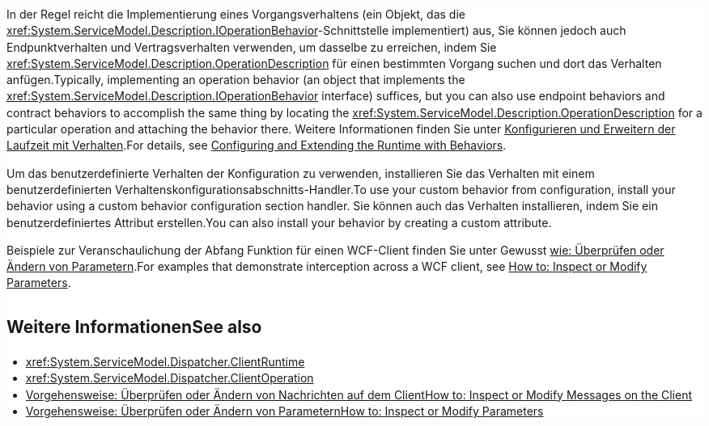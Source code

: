  <span data-ttu-id="17315-178">In der Regel reicht die Implementierung eines Vorgangsverhaltens (ein Objekt, das die <xref:System.ServiceModel.Description.IOperationBehavior>-Schnittstelle implementiert) aus, Sie können jedoch auch Endpunktverhalten und Vertragsverhalten verwenden, um dasselbe zu erreichen, indem Sie <xref:System.ServiceModel.Description.OperationDescription> für einen bestimmten Vorgang suchen und dort das Verhalten anfügen.</span><span class="sxs-lookup"><span data-stu-id="17315-178">Typically, implementing an operation behavior (an object that implements the <xref:System.ServiceModel.Description.IOperationBehavior> interface) suffices, but you can also use endpoint behaviors and contract behaviors to accomplish the same thing by locating the <xref:System.ServiceModel.Description.OperationDescription> for a particular operation and attaching the behavior there.</span></span> <span data-ttu-id="17315-179">Weitere Informationen finden Sie unter [Konfigurieren und Erweitern der Laufzeit mit Verhalten](configuring-and-extending-the-runtime-with-behaviors.md).</span><span class="sxs-lookup"><span data-stu-id="17315-179">For details, see [Configuring and Extending the Runtime with Behaviors](configuring-and-extending-the-runtime-with-behaviors.md).</span></span>  
  
 <span data-ttu-id="17315-180">Um das benutzerdefinierte Verhalten der Konfiguration zu verwenden, installieren Sie das Verhalten mit einem benutzerdefinierten Verhaltenskonfigurationsabschnitts-Handler.</span><span class="sxs-lookup"><span data-stu-id="17315-180">To use your custom behavior from configuration, install your behavior using a custom behavior configuration section handler.</span></span> <span data-ttu-id="17315-181">Sie können auch das Verhalten installieren, indem Sie ein benutzerdefiniertes Attribut erstellen.</span><span class="sxs-lookup"><span data-stu-id="17315-181">You can also install your behavior by creating a custom attribute.</span></span>  
  
 <span data-ttu-id="17315-182">Beispiele zur Veranschaulichung der Abfang Funktion für einen WCF-Client finden Sie unter Gewusst [wie: Überprüfen oder Ändern von Parametern](how-to-inspect-or-modify-parameters.md).</span><span class="sxs-lookup"><span data-stu-id="17315-182">For examples that demonstrate interception across a WCF client, see [How to: Inspect or Modify Parameters](how-to-inspect-or-modify-parameters.md).</span></span>  
  
## <a name="see-also"></a><span data-ttu-id="17315-183">Weitere Informationen</span><span class="sxs-lookup"><span data-stu-id="17315-183">See also</span></span>

- <xref:System.ServiceModel.Dispatcher.ClientRuntime>
- <xref:System.ServiceModel.Dispatcher.ClientOperation>
- [<span data-ttu-id="17315-184">Vorgehensweise: Überprüfen oder Ändern von Nachrichten auf dem Client</span><span class="sxs-lookup"><span data-stu-id="17315-184">How to: Inspect or Modify Messages on the Client</span></span>](how-to-inspect-or-modify-messages-on-the-client.md)
- [<span data-ttu-id="17315-185">Vorgehensweise: Überprüfen oder Ändern von Parametern</span><span class="sxs-lookup"><span data-stu-id="17315-185">How to: Inspect or Modify Parameters</span></span>](how-to-inspect-or-modify-parameters.md)
